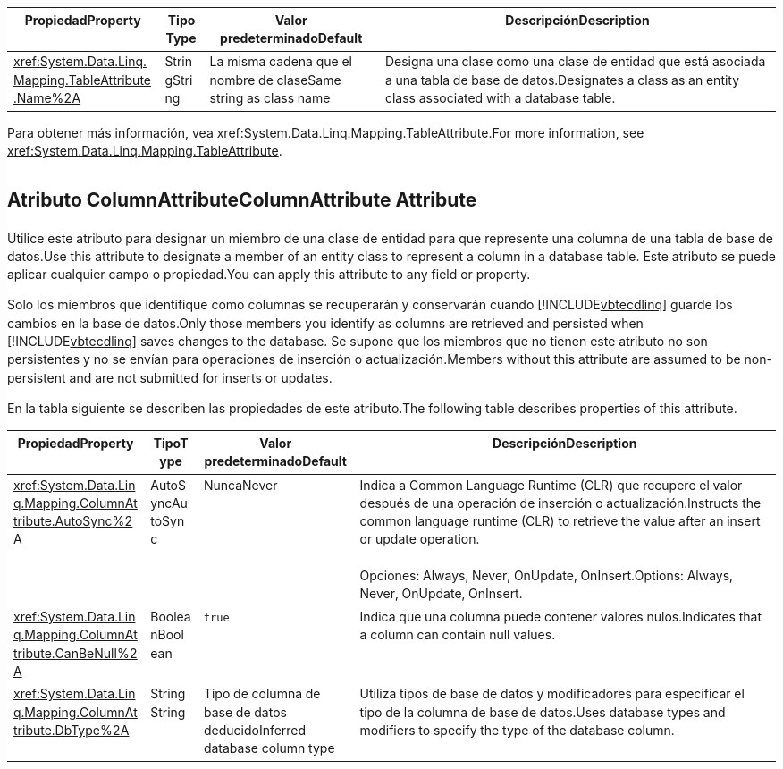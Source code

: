 |<span data-ttu-id="6b96a-131">Propiedad</span><span class="sxs-lookup"><span data-stu-id="6b96a-131">Property</span></span>|<span data-ttu-id="6b96a-132">Tipo</span><span class="sxs-lookup"><span data-stu-id="6b96a-132">Type</span></span>|<span data-ttu-id="6b96a-133">Valor predeterminado</span><span class="sxs-lookup"><span data-stu-id="6b96a-133">Default</span></span>|<span data-ttu-id="6b96a-134">Descripción</span><span class="sxs-lookup"><span data-stu-id="6b96a-134">Description</span></span>|  
|--------------|----------|-------------|-----------------|  
|<xref:System.Data.Linq.Mapping.TableAttribute.Name%2A>|<span data-ttu-id="6b96a-135">String</span><span class="sxs-lookup"><span data-stu-id="6b96a-135">String</span></span>|<span data-ttu-id="6b96a-136">La misma cadena que el nombre de clase</span><span class="sxs-lookup"><span data-stu-id="6b96a-136">Same string as class name</span></span>|<span data-ttu-id="6b96a-137">Designa una clase como una clase de entidad que está asociada a una tabla de base de datos.</span><span class="sxs-lookup"><span data-stu-id="6b96a-137">Designates a class as an entity class associated with a database table.</span></span>|  
  
 <span data-ttu-id="6b96a-138">Para obtener más información, vea <xref:System.Data.Linq.Mapping.TableAttribute>.</span><span class="sxs-lookup"><span data-stu-id="6b96a-138">For more information, see <xref:System.Data.Linq.Mapping.TableAttribute>.</span></span>  
  
## <a name="columnattribute-attribute"></a><span data-ttu-id="6b96a-139">Atributo ColumnAttribute</span><span class="sxs-lookup"><span data-stu-id="6b96a-139">ColumnAttribute Attribute</span></span>  

 <span data-ttu-id="6b96a-140">Utilice este atributo para designar un miembro de una clase de entidad para que represente una columna de una tabla de base de datos.</span><span class="sxs-lookup"><span data-stu-id="6b96a-140">Use this attribute to designate a member of an entity class to represent a column in a database table.</span></span> <span data-ttu-id="6b96a-141">Este atributo se puede aplicar cualquier campo o propiedad.</span><span class="sxs-lookup"><span data-stu-id="6b96a-141">You can apply this attribute to any field or property.</span></span>  
  
 <span data-ttu-id="6b96a-142">Solo los miembros que identifique como columnas se recuperarán y conservarán cuando [!INCLUDE[vbtecdlinq](../../../../../../includes/vbtecdlinq-md.md)] guarde los cambios en la base de datos.</span><span class="sxs-lookup"><span data-stu-id="6b96a-142">Only those members you identify as columns are retrieved and persisted when [!INCLUDE[vbtecdlinq](../../../../../../includes/vbtecdlinq-md.md)] saves changes to the database.</span></span> <span data-ttu-id="6b96a-143">Se supone que los miembros que no tienen este atributo no son persistentes y no se envían para operaciones de inserción o actualización.</span><span class="sxs-lookup"><span data-stu-id="6b96a-143">Members without this attribute are assumed to be non-persistent and are not submitted for inserts or updates.</span></span>  
  
 <span data-ttu-id="6b96a-144">En la tabla siguiente se describen las propiedades de este atributo.</span><span class="sxs-lookup"><span data-stu-id="6b96a-144">The following table describes properties of this attribute.</span></span>  
  
|<span data-ttu-id="6b96a-145">Propiedad</span><span class="sxs-lookup"><span data-stu-id="6b96a-145">Property</span></span>|<span data-ttu-id="6b96a-146">Tipo</span><span class="sxs-lookup"><span data-stu-id="6b96a-146">Type</span></span>|<span data-ttu-id="6b96a-147">Valor predeterminado</span><span class="sxs-lookup"><span data-stu-id="6b96a-147">Default</span></span>|<span data-ttu-id="6b96a-148">Descripción</span><span class="sxs-lookup"><span data-stu-id="6b96a-148">Description</span></span>|  
|--------------|----------|-------------|-----------------|  
|<xref:System.Data.Linq.Mapping.ColumnAttribute.AutoSync%2A>|<span data-ttu-id="6b96a-149">AutoSync</span><span class="sxs-lookup"><span data-stu-id="6b96a-149">AutoSync</span></span>|<span data-ttu-id="6b96a-150">Nunca</span><span class="sxs-lookup"><span data-stu-id="6b96a-150">Never</span></span>|<span data-ttu-id="6b96a-151">Indica a Common Language Runtime (CLR) que recupere el valor después de una operación de inserción o actualización.</span><span class="sxs-lookup"><span data-stu-id="6b96a-151">Instructs the common language runtime (CLR) to retrieve the value after an insert or update operation.</span></span><br /><br /> <span data-ttu-id="6b96a-152">Opciones: Always, Never, OnUpdate, OnInsert.</span><span class="sxs-lookup"><span data-stu-id="6b96a-152">Options: Always, Never, OnUpdate, OnInsert.</span></span>|  
|<xref:System.Data.Linq.Mapping.ColumnAttribute.CanBeNull%2A>|<span data-ttu-id="6b96a-153">Boolean</span><span class="sxs-lookup"><span data-stu-id="6b96a-153">Boolean</span></span>|`true`|<span data-ttu-id="6b96a-154">Indica que una columna puede contener valores nulos.</span><span class="sxs-lookup"><span data-stu-id="6b96a-154">Indicates that a column can contain null values.</span></span>|  
|<xref:System.Data.Linq.Mapping.ColumnAttribute.DbType%2A>|<span data-ttu-id="6b96a-155">String</span><span class="sxs-lookup"><span data-stu-id="6b96a-155">String</span></span>|<span data-ttu-id="6b96a-156">Tipo de columna de base de datos deducido</span><span class="sxs-lookup"><span data-stu-id="6b96a-156">Inferred database column type</span></span>|<span data-ttu-id="6b96a-157">Utiliza tipos de base de datos y modificadores para especificar el tipo de la columna de base de datos.</span><span class="sxs-lookup"><span data-stu-id="6b96a-157">Uses database types and modifiers to specify the type of the database column.</span></span>|  